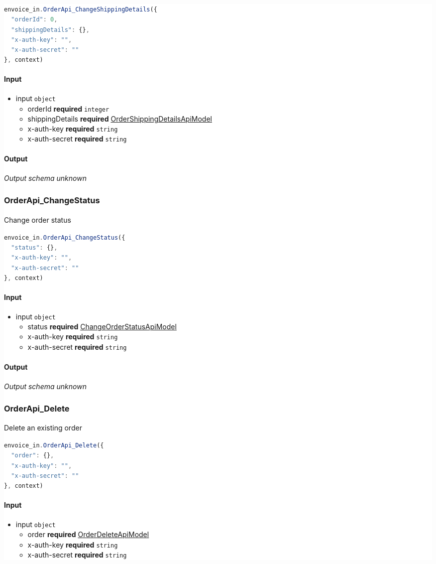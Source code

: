 
```js
envoice_in.OrderApi_ChangeShippingDetails({
  "orderId": 0,
  "shippingDetails": {},
  "x-auth-key": "",
  "x-auth-secret": ""
}, context)
```

#### Input
* input `object`
  * orderId **required** `integer`
  * shippingDetails **required** [OrderShippingDetailsApiModel](#ordershippingdetailsapimodel)
  * x-auth-key **required** `string`
  * x-auth-secret **required** `string`

#### Output
*Output schema unknown*

### OrderApi_ChangeStatus
Change order status


```js
envoice_in.OrderApi_ChangeStatus({
  "status": {},
  "x-auth-key": "",
  "x-auth-secret": ""
}, context)
```

#### Input
* input `object`
  * status **required** [ChangeOrderStatusApiModel](#changeorderstatusapimodel)
  * x-auth-key **required** `string`
  * x-auth-secret **required** `string`

#### Output
*Output schema unknown*

### OrderApi_Delete
Delete an existing order


```js
envoice_in.OrderApi_Delete({
  "order": {},
  "x-auth-key": "",
  "x-auth-secret": ""
}, context)
```

#### Input
* input `object`
  * order **required** [OrderDeleteApiModel](#orderdeleteapimodel)
  * x-auth-key **required** `string`
  * x-auth-secret **required** `string`
